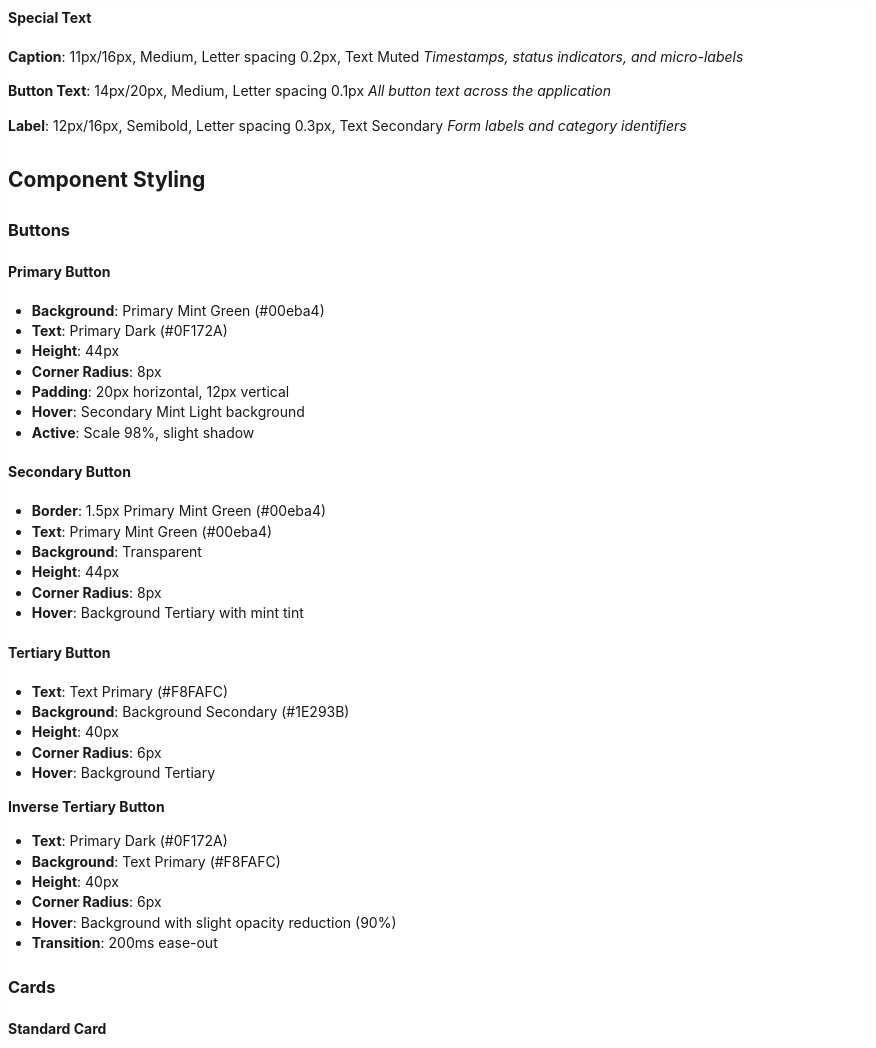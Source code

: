 #### **Special Text**

**Caption**: 11px/16px, Medium, Letter spacing 0.2px, Text Muted *Timestamps, status indicators, and micro-labels*

**Button Text**: 14px/20px, Medium, Letter spacing 0.1px *All button text across the application*

**Label**: 12px/16px, Semibold, Letter spacing 0.3px, Text Secondary *Form labels and category identifiers*

## **Component Styling**

### **Buttons**

#### **Primary Button**

* **Background**: Primary Mint Green (\#00eba4)  
* **Text**: Primary Dark (\#0F172A)  
* **Height**: 44px  
* **Corner Radius**: 8px  
* **Padding**: 20px horizontal, 12px vertical  
* **Hover**: Secondary Mint Light background  
* **Active**: Scale 98%, slight shadow

#### **Secondary Button**

* **Border**: 1.5px Primary Mint Green (\#00eba4)  
* **Text**: Primary Mint Green (\#00eba4)  
* **Background**: Transparent  
* **Height**: 44px  
* **Corner Radius**: 8px  
* **Hover**: Background Tertiary with mint tint

#### **Tertiary Button**

* **Text**: Text Primary (\#F8FAFC)  
* **Background**: Background Secondary (\#1E293B)  
* **Height**: 40px  
* **Corner Radius**: 6px  
* **Hover**: Background Tertiary

**Inverse Tertiary Button**

* **Text**: Primary Dark (\#0F172A)  
* **Background**: Text Primary (\#F8FAFC)  
* **Height**: 40px  
* **Corner Radius**: 6px  
* **Hover**: Background with slight opacity reduction (90%)  
* **Transition**: 200ms ease-out

### **Cards**

#### **Standard Card**

